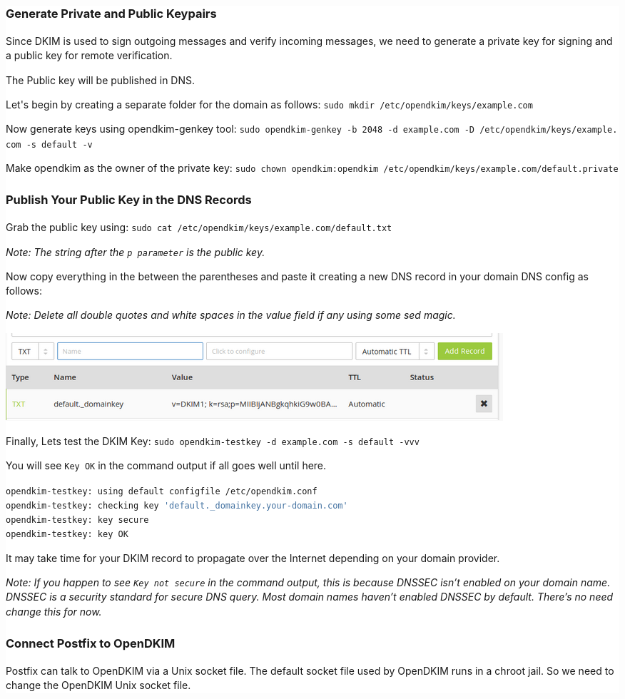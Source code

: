 ### Generate Private and Public Keypairs

Since DKIM is used to sign outgoing messages and verify incoming messages, we need to generate a private key for signing and a public key for remote verification. 

The Public key will be published in DNS.

Let's begin by creating a separate folder for the domain as follows: `sudo mkdir /etc/opendkim/keys/example.com`

Now generate keys using opendkim-genkey tool: `sudo opendkim-genkey -b 2048 -d example.com -D /etc/opendkim/keys/example.com -s default -v`

Make opendkim as the owner of the private key: `sudo chown opendkim:opendkim /etc/opendkim/keys/example.com/default.private`

### Publish Your Public Key in the DNS Records

Grab the public key using: `sudo cat /etc/opendkim/keys/example.com/default.txt`

_Note: The string after the `p parameter` is the public key._

Now copy everything in the between the parentheses and paste it creating a new DNS record in your domain DNS config as follows:

_Note: Delete all double quotes and white spaces in the value field if any using some sed magic._

![Image](https://raw.githubusercontent.com/m3rcer/m3rcer.github.io/master/_posts/redteaming/PhishOPS/images/postfix_install_29.png)

Finally, Lets test the DKIM Key: `sudo opendkim-testkey -d example.com -s default -vvv`

 You will see `Key OK` in the command output if all goes well until here.

```bash
opendkim-testkey: using default configfile /etc/opendkim.conf
opendkim-testkey: checking key 'default._domainkey.your-domain.com'
opendkim-testkey: key secure
opendkim-testkey: key OK
```

It may take time for your DKIM record to propagate over the Internet depending on your domain provider.

_Note: If you happen to see `Key not secure` in the command output, this is because DNSSEC isn’t enabled on your domain name. DNSSEC is a security standard for secure DNS query. Most domain names haven’t enabled DNSSEC by default. There’s no need change this for now._ 

### Connect Postfix to OpenDKIM

Postfix can talk to OpenDKIM via a Unix socket file. The default socket file used by OpenDKIM runs in a chroot jail. So we need to change the OpenDKIM Unix socket file.
